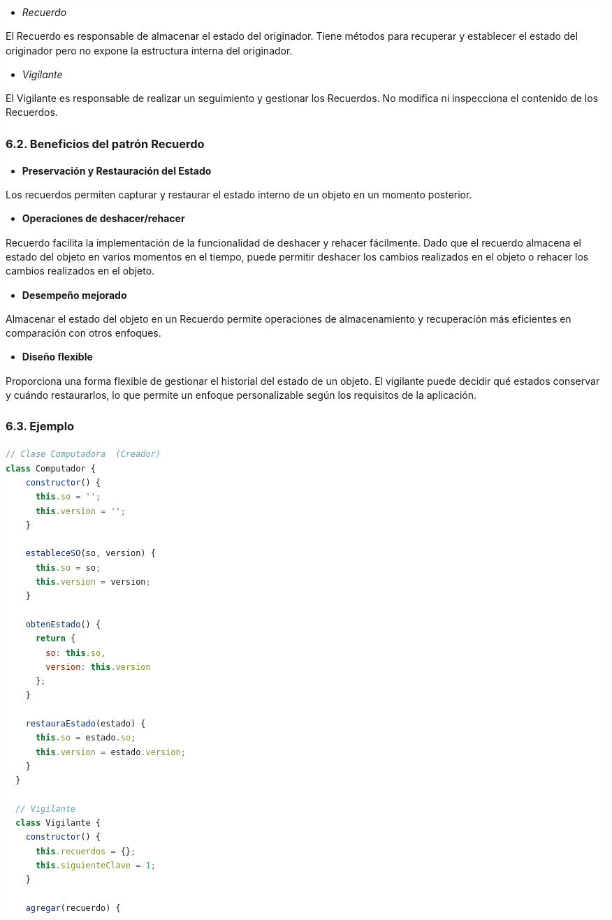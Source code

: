 - *Recuerdo*

El Recuerdo es responsable de almacenar el estado del originador. Tiene métodos para recuperar y establecer el estado del originador pero no expone la estructura interna del originador.

- *Vigilante*

El Vigilante es responsable de realizar un seguimiento y gestionar los Recuerdos. No modifica ni inspecciona el contenido de los Recuerdos.

### 6.2. Beneficios del patrón Recuerdo

- **Preservación y Restauración del Estado**

Los recuerdos permiten capturar y restaurar el estado interno de un objeto en un momento posterior.

- **Operaciones de deshacer/rehacer**

Recuerdo facilita la implementación de la funcionalidad de deshacer y rehacer fácilmente. Dado que el recuerdo almacena el estado del objeto en varios momentos en el tiempo, puede permitir deshacer los cambios realizados en el objeto o rehacer los cambios realizados en el objeto.

- **Desempeño mejorado**

Almacenar el estado del objeto en un Recuerdo permite operaciones de almacenamiento y recuperación más eficientes en comparación con otros enfoques.

- **Diseño flexible**

Proporciona una forma flexible de gestionar el historial del estado de un objeto. El vigilante puede decidir qué estados conservar y cuándo restaurarlos, lo que permite un enfoque personalizable según los requisitos de la aplicación.

### 6.3. Ejemplo

```javascript
// Clase Computadora  (Creador)
class Computador {
    constructor() {
      this.so = '';
      this.version = '';
    }
  
    estableceSO(so, version) {
      this.so = so;
      this.version = version;
    }
  
    obtenEstado() {
      return {
        so: this.so,
        version: this.version
      };
    }
  
    restauraEstado(estado) {
      this.so = estado.so;
      this.version = estado.version;
    }
  }
  
  // Vigilante
  class Vigilante {
    constructor() {
      this.recuerdos = {};
      this.siguienteClave = 1;
    }
  
    agregar(recuerdo) {
```
